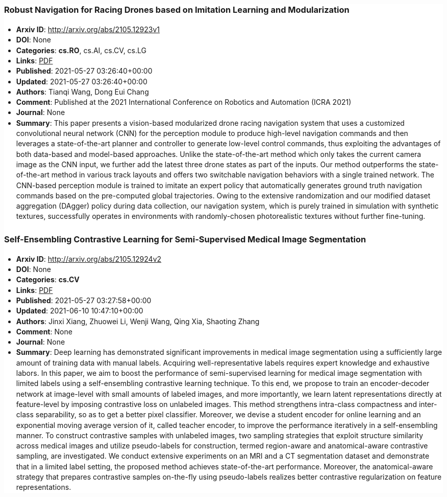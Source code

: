 

### Robust Navigation for Racing Drones based on Imitation Learning and Modularization
- **Arxiv ID**: http://arxiv.org/abs/2105.12923v1
- **DOI**: None
- **Categories**: **cs.RO**, cs.AI, cs.CV, cs.LG
- **Links**: [PDF](http://arxiv.org/pdf/2105.12923v1)
- **Published**: 2021-05-27 03:26:40+00:00
- **Updated**: 2021-05-27 03:26:40+00:00
- **Authors**: Tianqi Wang, Dong Eui Chang
- **Comment**: Published at the 2021 International Conference on Robotics and
  Automation (ICRA 2021)
- **Journal**: None
- **Summary**: This paper presents a vision-based modularized drone racing navigation system that uses a customized convolutional neural network (CNN) for the perception module to produce high-level navigation commands and then leverages a state-of-the-art planner and controller to generate low-level control commands, thus exploiting the advantages of both data-based and model-based approaches. Unlike the state-of-the-art method which only takes the current camera image as the CNN input, we further add the latest three drone states as part of the inputs. Our method outperforms the state-of-the-art method in various track layouts and offers two switchable navigation behaviors with a single trained network. The CNN-based perception module is trained to imitate an expert policy that automatically generates ground truth navigation commands based on the pre-computed global trajectories. Owing to the extensive randomization and our modified dataset aggregation (DAgger) policy during data collection, our navigation system, which is purely trained in simulation with synthetic textures, successfully operates in environments with randomly-chosen photorealistic textures without further fine-tuning.



### Self-Ensembling Contrastive Learning for Semi-Supervised Medical Image Segmentation
- **Arxiv ID**: http://arxiv.org/abs/2105.12924v2
- **DOI**: None
- **Categories**: **cs.CV**
- **Links**: [PDF](http://arxiv.org/pdf/2105.12924v2)
- **Published**: 2021-05-27 03:27:58+00:00
- **Updated**: 2021-06-10 10:47:10+00:00
- **Authors**: Jinxi Xiang, Zhuowei Li, Wenji Wang, Qing Xia, Shaoting Zhang
- **Comment**: None
- **Journal**: None
- **Summary**: Deep learning has demonstrated significant improvements in medical image segmentation using a sufficiently large amount of training data with manual labels. Acquiring well-representative labels requires expert knowledge and exhaustive labors. In this paper, we aim to boost the performance of semi-supervised learning for medical image segmentation with limited labels using a self-ensembling contrastive learning technique. To this end, we propose to train an encoder-decoder network at image-level with small amounts of labeled images, and more importantly, we learn latent representations directly at feature-level by imposing contrastive loss on unlabeled images. This method strengthens intra-class compactness and inter-class separability, so as to get a better pixel classifier. Moreover, we devise a student encoder for online learning and an exponential moving average version of it, called teacher encoder, to improve the performance iteratively in a self-ensembling manner. To construct contrastive samples with unlabeled images, two sampling strategies that exploit structure similarity across medical images and utilize pseudo-labels for construction, termed region-aware and anatomical-aware contrastive sampling, are investigated. We conduct extensive experiments on an MRI and a CT segmentation dataset and demonstrate that in a limited label setting, the proposed method achieves state-of-the-art performance. Moreover, the anatomical-aware strategy that prepares contrastive samples on-the-fly using pseudo-labels realizes better contrastive regularization on feature representations.
